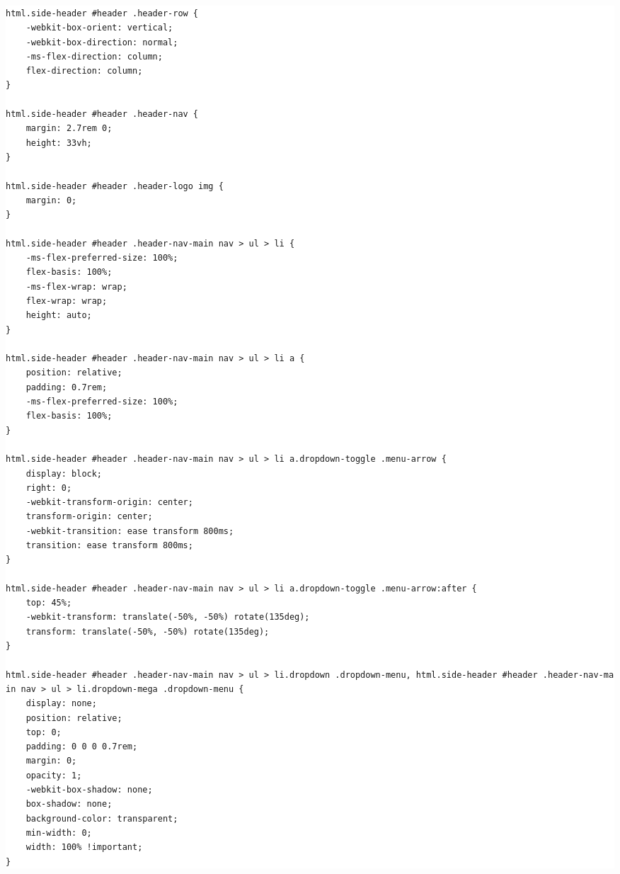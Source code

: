 	html.side-header #header .header-row {
		-webkit-box-orient: vertical;
		-webkit-box-direction: normal;
		-ms-flex-direction: column;
		flex-direction: column;
	}
 
	html.side-header #header .header-nav {
		margin: 2.7rem 0;
		height: 33vh;
	}
 
	html.side-header #header .header-logo img {
		margin: 0;
	}
 
	html.side-header #header .header-nav-main nav > ul > li {
		-ms-flex-preferred-size: 100%;
		flex-basis: 100%;
		-ms-flex-wrap: wrap;
		flex-wrap: wrap;
		height: auto;
	}
 
	html.side-header #header .header-nav-main nav > ul > li a {
		position: relative;
		padding: 0.7rem;
		-ms-flex-preferred-size: 100%;
		flex-basis: 100%;
	}
 
	html.side-header #header .header-nav-main nav > ul > li a.dropdown-toggle .menu-arrow {
		display: block;
		right: 0;
		-webkit-transform-origin: center;
		transform-origin: center;
		-webkit-transition: ease transform 800ms;
		transition: ease transform 800ms;
	}
 
	html.side-header #header .header-nav-main nav > ul > li a.dropdown-toggle .menu-arrow:after {
		top: 45%;
		-webkit-transform: translate(-50%, -50%) rotate(135deg);
		transform: translate(-50%, -50%) rotate(135deg);
	}
 
	html.side-header #header .header-nav-main nav > ul > li.dropdown .dropdown-menu, html.side-header #header .header-nav-main nav > ul > li.dropdown-mega .dropdown-menu {
		display: none;
		position: relative;
		top: 0;
		padding: 0 0 0 0.7rem;
		margin: 0;
		opacity: 1;
		-webkit-box-shadow: none;
		box-shadow: none;
		background-color: transparent;
		min-width: 0;
		width: 100% !important;
	}
 